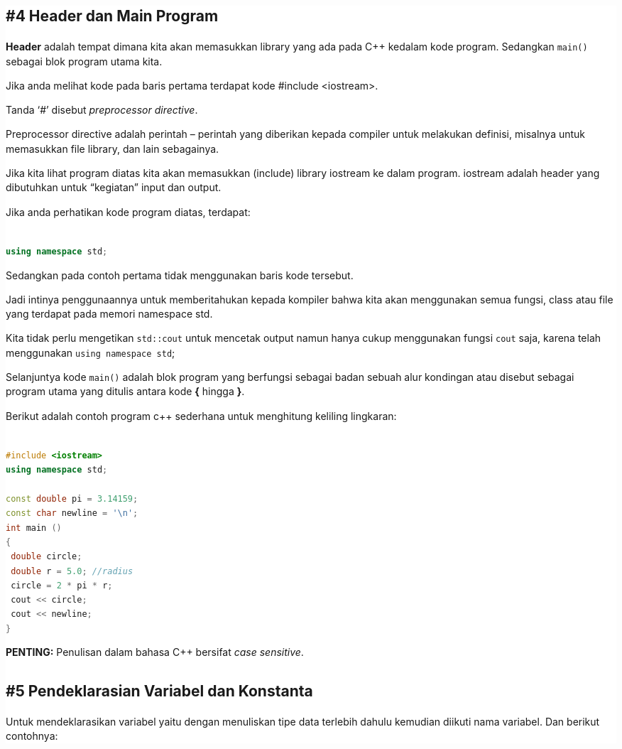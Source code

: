 ## #4 Header dan Main Program

**Header** adalah tempat dimana kita akan memasukkan library yang ada pada C++ kedalam kode program. Sedangkan `main()` sebagai blok program utama kita.

Jika anda melihat kode pada baris pertama terdapat kode #include &lt;iostream&gt;.

Tanda ‘#’ disebut *preprocessor directive*.

Preprocessor directive adalah perintah – perintah yang diberikan kepada compiler untuk melakukan definisi, misalnya untuk memasukkan file library, dan lain sebagainya.

Jika kita lihat program diatas kita akan memasukkan (include) library iostream ke dalam program. iostream adalah header yang dibutuhkan untuk “kegiatan” input dan output.

Jika anda perhatikan kode program diatas, terdapat:

```cpp

using namespace std;
```

Sedangkan pada contoh pertama tidak menggunakan baris kode tersebut.

Jadi intinya penggunaannya untuk memberitahukan kepada kompiler bahwa kita akan menggunakan semua fungsi, class atau file yang terdapat pada memori namespace std.

Kita tidak perlu mengetikan `std::cout` untuk mencetak output namun hanya cukup menggunakan fungsi `cout` saja, karena telah menggunakan `using namespace std`;

Selanjuntya kode `main()` adalah blok program yang berfungsi sebagai badan sebuah alur kondingan atau disebut sebagai program utama yang ditulis antara kode **{** hingga **}**.

Berikut adalah contoh program c++ sederhana untuk menghitung keliling lingkaran:

```cpp

#include <iostream>
using namespace std;

const double pi = 3.14159;
const char newline = '\n';
int main ()
{
 double circle;
 double r = 5.0; //radius
 circle = 2 * pi * r;
 cout << circle;
 cout << newline;
}
```

**PENTING:** Penulisan dalam bahasa C++ bersifat *case sensitive*.

## #5 Pendeklarasian Variabel dan Konstanta

Untuk mendeklarasikan variabel yaitu dengan menuliskan tipe data terlebih dahulu kemudian diikuti nama variabel. Dan berikut contohnya:
